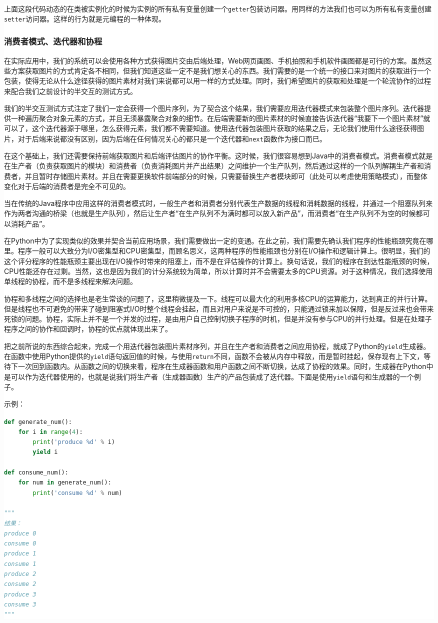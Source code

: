 上面这段代码动态的在类被实例化的时候为实例的所有私有变量创建一个`getter`包装访问器。用同样的方法我们也可以为所有私有变量创建`setter`访问器。这样的行为就是元编程的一种体现。


### <span id='11'>消费者模式、迭代器和协程</span>

在实际应用中，我们的系统可以会使用各种方式获得图片交由后端处理，Web网页画图、手机拍照和手机软件画图都是可行的方案。虽然这些方案获取图片的方式肯定各不相同，但我们知道这些一定不是我们想关心的东西。我们需要的是一个统一的接口来对图片的获取进行一个包装，使得无论从什么途径获得的图片素材对我们来说都可以用一样的方式处理。同时，我们希望图片的获取和处理是一个轮流协作的过程来配合我们之前设计的半交互的测试方式。

我们的半交互测试方式注定了我们一定会获得一个图片序列，为了契合这个结果，我们需要应用迭代器模式来包装整个图片序列。迭代器提供一种遍历聚合对象元素的方式，并且无须暴露聚合对象的细节。在后端需要新的图片素材的时候直接告诉迭代器“我要下一个图片素材”就可以了，这个迭代器源于哪里，怎么获得元素，我们都不需要知道。使用迭代器包装图片获取的结果之后，无论我们使用什么途径获得图片，对于后端来说都没有区别，因为后端在任何情况关心的都只是一个迭代器和`next`函数作为接口而已。

在这个基础上，我们还需要保持前端获取图片和后端评估图片的协作平衡。这时候，我们很容易想到Java中的消费者模式。消费者模式就是在生产者（负责获取图片的模块）和消费者（负责消耗图片并产出结果）之间维护一个生产队列，然后通过这样的一个队列解耦生产者和消费者，并且暂时存储图片素材。并且在需要更换软件前端部分的时候，只需要替换生产者模块即可（此处可以考虑使用策略模式），而整体变化对于后端的消费者是完全不可见的。

当在传统的Java程序中应用这样的消费者模式时，一般生产者和消费者分别代表生产数据的线程和消耗数据的线程，并通过一个阻塞队列来作为两者沟通的桥梁（也就是生产队列），然后让生产者“在生产队列不为满时都可以放入新产品”，而消费者“在生产队列不为空的时候都可以消耗产品”。

在Python中为了实现类似的效果并契合当前应用场景，我们需要做出一定的变通。在此之前，我们需要先确认我们程序的性能瓶颈究竟在哪里。程序一般可以大致分为I/O密集型和CPU密集型，而顾名思义，这两种程序的性能瓶颈也分别在I/O操作和逻辑计算上。很明显，我们的这个评分程序的性能瓶颈主要出现在I/O操作时带来的阻塞上，而不是在评估操作的计算上。换句话说，我们的程序在到达性能瓶颈的时候，CPU性能还存在过剩。当然，这也是因为我们的计分系统较为简单，所以计算时并不会需要太多的CPU资源。对于这种情况，我们选择使用单线程的协程，而不是多线程来解决问题。

协程和多线程之间的选择也是老生常谈的问题了，这里稍微提及一下。线程可以最大化的利用多核CPU的运算能力，达到真正的并行计算。但是线程也不可避免的带来了碰到阻塞式I/O时整个线程会挂起，而且对用户来说是不可控的，只能通过锁来加以保障，但是反过来也会带来死锁的问题。协程，实际上并不是一个并发的过程，是由用户自己控制切换子程序的时机，但是并没有参与CPU的并行处理。但是在处理子程序之间的协作和回调时，协程的优点就体现出来了。

把之前所说的东西综合起来，完成一个用迭代器包装图片素材序列，并且在生产者和消费者之间应用协程，就成了Python的`yield`生成器。在函数中使用Python提供的`yield`语句返回值的时候，与使用`return`不同，函数不会被从内存中释放，而是暂时挂起，保存现有上下文，等待下一次回到函数内。从函数之间的切换来看，程序在生成器函数和用户函数之间不断切换，达成了协程的效果。同时，生成器在Python中是可以作为迭代器使用的，也就是说我们将生产者（生成器函数）生产的产品包装成了迭代器。下面是使用`yield`语句和生成器的一个例子。

示例：

```python
def generate_num():
    for i in range(4):
        print('produce %d' % i)
        yield i

def consume_num():
    for num in generate_num():
        print('consume %d' % num)

"""
结果：
produce 0
consume 0
produce 1
consume 1
produce 2
consume 2
produce 3
consume 3
"""
```

